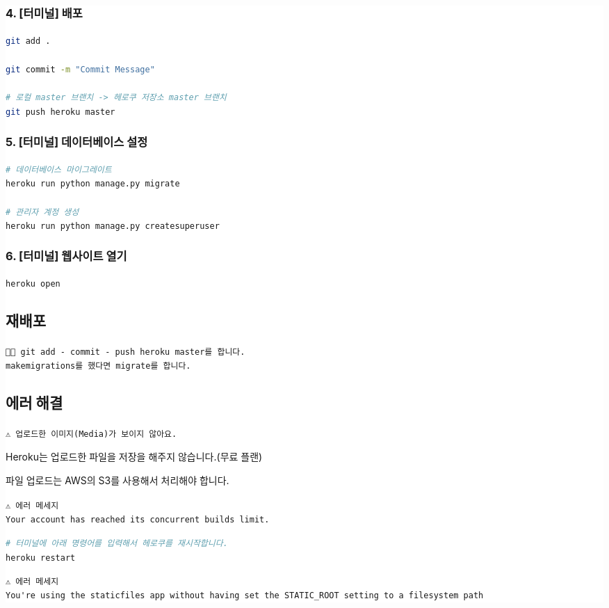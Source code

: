 ### 4. [터미널] 배포

```bash
git add .

git commit -m "Commit Message"

# 로컬 master 브랜치 -> 헤로쿠 저장소 master 브랜치
git push heroku master
```

### 5. [터미널] 데이터베이스 설정

```bash
# 데이터베이스 마이그레이트
heroku run python manage.py migrate

# 관리자 계정 생성
heroku run python manage.py createsuperuser
```

### 6. [터미널] 웹사이트 열기

```bash
heroku open
```

## 재배포

```
🧑‍💻 git add - commit - push heroku master를 합니다.
makemigrations를 했다면 migrate를 합니다.
```

## 에러 해결

```
⚠️ 업로드한 이미지(Media)가 보이지 않아요.
```

Heroku는 업로드한 파일을 저장을 해주지 않습니다.(무료 플랜)

파일 업로드는 AWS의 S3를 사용해서 처리해야 합니다.

```
⚠️ 에러 메세지
Your account has reached its concurrent builds limit.
```

```bash
# 터미널에 아래 명령어를 입력해서 헤로쿠를 재시작합니다.
heroku restart
```

```
⚠️ 에러 메세지 
You're using the staticfiles app without having set the STATIC_ROOT setting to a filesystem path
```
